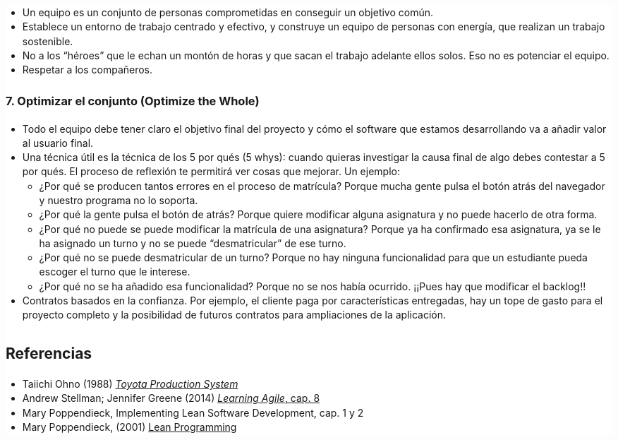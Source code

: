 - Un equipo es un conjunto de personas comprometidas en conseguir un
  objetivo común.
- Establece un entorno de trabajo centrado y efectivo, y construye un
  equipo de personas con energía, que realizan un trabajo sostenible.
- No a los “héroes” que le echan un montón de horas y que sacan el
  trabajo adelante ellos solos. Eso no es potenciar el equipo.
- Respetar a los compañeros.

### 7. Optimizar el conjunto (Optimize the Whole) ###

- Todo el equipo debe tener claro el objetivo final del proyecto y
  cómo el software que estamos desarrollando va a añadir valor al
  usuario final.
- Una técnica útil es la técnica de los 5 por qués (5 whys): cuando
  quieras investigar la causa final de algo debes contestar a 5 por
  qués. El proceso de reflexión te permitirá ver cosas que mejorar. Un
  ejemplo:
    - ¿Por qué se producen tantos errores en el proceso de matrícula?
      Porque mucha gente pulsa el botón atrás del navegador y nuestro
      programa no lo soporta.
    - ¿Por qué la gente pulsa el botón de atrás? Porque quiere
      modificar alguna asignatura y no puede hacerlo de otra forma.
    - ¿Por qué no puede se puede modificar la matrícula de una
      asignatura? Porque ya ha confirmado esa asignatura, ya se le ha
      asignado un turno y no se puede “desmatricular” de ese turno.
    - ¿Por qué no se puede desmatricular de un turno? Porque no hay
      ninguna funcionalidad para que un estudiante pueda escoger el
      turno que le interese.
    - ¿Por qué no se ha añadido esa funcionalidad? Porque no se nos había ocurrido. ¡¡Pues hay que modificar el backlog!!
- Contratos basados en la confianza. Por ejemplo, el cliente paga por
características entregadas, hay un tope de gasto para el proyecto
completo y la posibilidad de futuros contratos para ampliaciones de la
aplicación.

## Referencias ##

- Taiichi Ohno (1988) [_Toyota Production System_](https://learning.oreilly.com/library/view/toyota-production-system/9781000056488/)
- Andrew Stellman; Jennifer Greene (2014) [_Learning Agile_, cap. 8](https://learning.oreilly.com/library/view/learning-agile/9781449363819/ch08.html#lean_comma_eliminating_waste_comma_and)
- Mary Poppendieck, Implementing Lean Software Development, cap. 1 y 2
- Mary Poppendieck, (2001) [Lean Programming](http://www.leanessays.com/2010/11/lean-programming.html)
